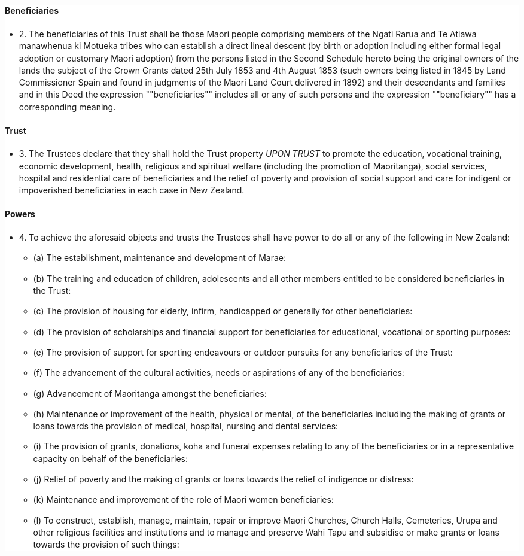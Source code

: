 #### Beneficiaries
    
*   2\. The beneficiaries of this Trust shall be those Maori people comprising members of the Ngati Rarua and Te Atiawa manawhenua ki Motueka tribes who can establish a direct lineal descent (by birth or adoption including either formal legal adoption or customary Maori adoption) from the persons listed in the Second Schedule hereto being the original owners of the lands the subject of the Crown Grants dated 25th July 1853 and 4th August 1853 (such owners being listed in 1845 by Land Commissioner Spain and found in judgments of the Maori Land Court delivered in 1892) and their descendants and families and in this Deed the expression ""beneficiaries"" includes all or any of such persons and the expression ""beneficiary"" has a corresponding meaning.

#### Trust
    
*   3\. The Trustees declare that they shall hold the Trust property _UPON TRUST_ to promote the education, vocational training, economic development, health, religious and spiritual welfare (including the promotion of Maoritanga), social services, hospital and residential care of beneficiaries and the relief of poverty and provision of social support and care for indigent or impoverished beneficiaries in each case in New Zealand.

#### Powers
    
*   4\. To achieve the aforesaid objects and trusts the Trustees shall have power to do all or any of the following in New Zealand:
        
    *   (a) The establishment, maintenance and development of Marae:
    
    *   (b) The training and education of children, adolescents and all other members entitled to be considered beneficiaries in the Trust:
    
    *   (c) The provision of housing for elderly, infirm, handicapped or generally for other beneficiaries:
    
    *   (d) The provision of scholarships and financial support for beneficiaries for educational, vocational or sporting purposes:
    
    *   (e) The provision of support for sporting endeavours or outdoor pursuits for any beneficiaries of the Trust:
    
    *   (f) The advancement of the cultural activities, needs or aspirations of any of the beneficiaries:
    
    *   (g) Advancement of Maoritanga amongst the beneficiaries:
    
    *   (h) Maintenance or improvement of the health, physical or mental, of the beneficiaries including the making of grants or loans towards the provision of medical, hospital, nursing and dental services:
    
    *   (i) The provision of grants, donations, koha and funeral expenses relating to any of the beneficiaries or in a representative capacity on behalf of the beneficiaries:
    
    *   (j) Relief of poverty and the making of grants or loans towards the relief of indigence or distress:
    
    *   (k) Maintenance and improvement of the role of Maori women beneficiaries:
    
    *   (l) To construct, establish, manage, maintain, repair or improve Maori Churches, Church Halls, Cemeteries, Urupa and other religious facilities and institutions and to manage and preserve Wahi Tapu and subsidise or make grants or loans towards the provision of such things:
    